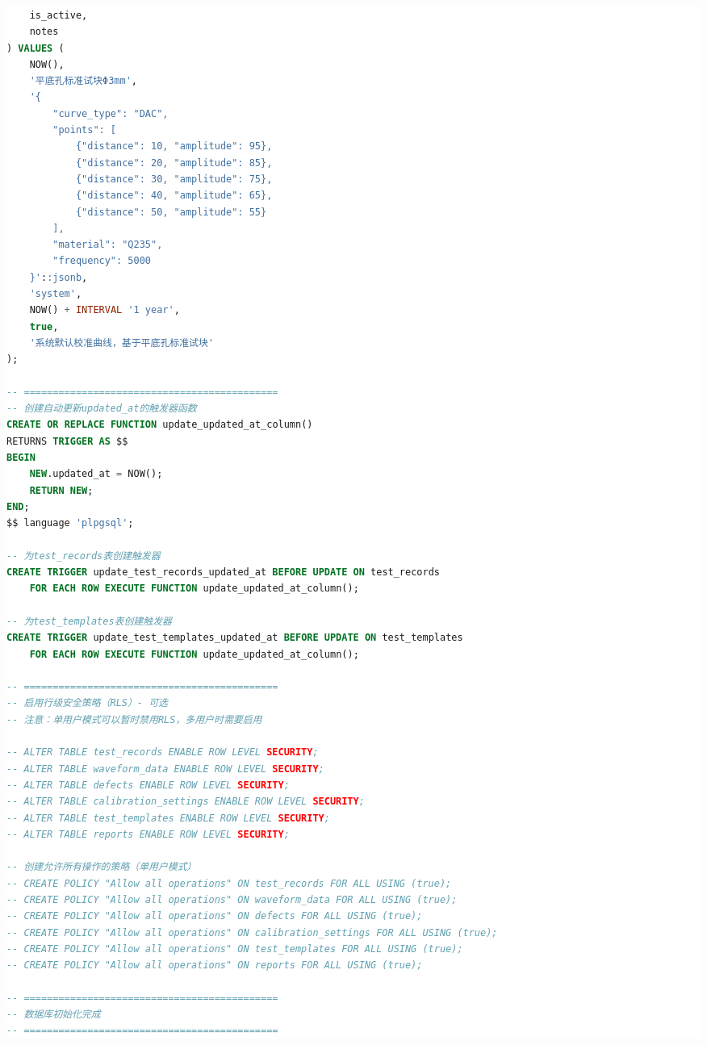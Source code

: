 ```sql
    is_active,
    notes
) VALUES (
    NOW(),
    '平底孔标准试块Φ3mm',
    '{
        "curve_type": "DAC",
        "points": [
            {"distance": 10, "amplitude": 95},
            {"distance": 20, "amplitude": 85},
            {"distance": 30, "amplitude": 75},
            {"distance": 40, "amplitude": 65},
            {"distance": 50, "amplitude": 55}
        ],
        "material": "Q235",
        "frequency": 5000
    }'::jsonb,
    'system',
    NOW() + INTERVAL '1 year',
    true,
    '系统默认校准曲线，基于平底孔标准试块'
);

-- ============================================
-- 创建自动更新updated_at的触发器函数
CREATE OR REPLACE FUNCTION update_updated_at_column()
RETURNS TRIGGER AS $$
BEGIN
    NEW.updated_at = NOW();
    RETURN NEW;
END;
$$ language 'plpgsql';

-- 为test_records表创建触发器
CREATE TRIGGER update_test_records_updated_at BEFORE UPDATE ON test_records
    FOR EACH ROW EXECUTE FUNCTION update_updated_at_column();

-- 为test_templates表创建触发器
CREATE TRIGGER update_test_templates_updated_at BEFORE UPDATE ON test_templates
    FOR EACH ROW EXECUTE FUNCTION update_updated_at_column();

-- ============================================
-- 启用行级安全策略（RLS）- 可选
-- 注意：单用户模式可以暂时禁用RLS，多用户时需要启用

-- ALTER TABLE test_records ENABLE ROW LEVEL SECURITY;
-- ALTER TABLE waveform_data ENABLE ROW LEVEL SECURITY;
-- ALTER TABLE defects ENABLE ROW LEVEL SECURITY;
-- ALTER TABLE calibration_settings ENABLE ROW LEVEL SECURITY;
-- ALTER TABLE test_templates ENABLE ROW LEVEL SECURITY;
-- ALTER TABLE reports ENABLE ROW LEVEL SECURITY;

-- 创建允许所有操作的策略（单用户模式）
-- CREATE POLICY "Allow all operations" ON test_records FOR ALL USING (true);
-- CREATE POLICY "Allow all operations" ON waveform_data FOR ALL USING (true);
-- CREATE POLICY "Allow all operations" ON defects FOR ALL USING (true);
-- CREATE POLICY "Allow all operations" ON calibration_settings FOR ALL USING (true);
-- CREATE POLICY "Allow all operations" ON test_templates FOR ALL USING (true);
-- CREATE POLICY "Allow all operations" ON reports FOR ALL USING (true);

-- ============================================
-- 数据库初始化完成
-- ============================================
```